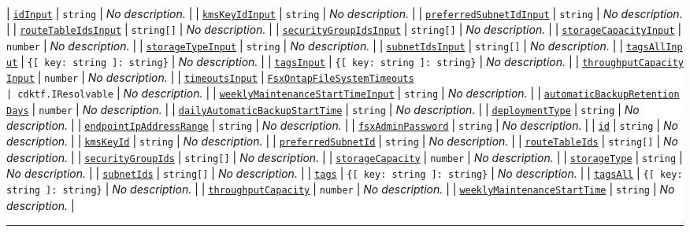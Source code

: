 | <code><a href="#@cdktf/aws-cdk.fsxOntapFileSystem.FsxOntapFileSystem.property.idInput">idInput</a></code> | <code>string</code> | *No description.* |
| <code><a href="#@cdktf/aws-cdk.fsxOntapFileSystem.FsxOntapFileSystem.property.kmsKeyIdInput">kmsKeyIdInput</a></code> | <code>string</code> | *No description.* |
| <code><a href="#@cdktf/aws-cdk.fsxOntapFileSystem.FsxOntapFileSystem.property.preferredSubnetIdInput">preferredSubnetIdInput</a></code> | <code>string</code> | *No description.* |
| <code><a href="#@cdktf/aws-cdk.fsxOntapFileSystem.FsxOntapFileSystem.property.routeTableIdsInput">routeTableIdsInput</a></code> | <code>string[]</code> | *No description.* |
| <code><a href="#@cdktf/aws-cdk.fsxOntapFileSystem.FsxOntapFileSystem.property.securityGroupIdsInput">securityGroupIdsInput</a></code> | <code>string[]</code> | *No description.* |
| <code><a href="#@cdktf/aws-cdk.fsxOntapFileSystem.FsxOntapFileSystem.property.storageCapacityInput">storageCapacityInput</a></code> | <code>number</code> | *No description.* |
| <code><a href="#@cdktf/aws-cdk.fsxOntapFileSystem.FsxOntapFileSystem.property.storageTypeInput">storageTypeInput</a></code> | <code>string</code> | *No description.* |
| <code><a href="#@cdktf/aws-cdk.fsxOntapFileSystem.FsxOntapFileSystem.property.subnetIdsInput">subnetIdsInput</a></code> | <code>string[]</code> | *No description.* |
| <code><a href="#@cdktf/aws-cdk.fsxOntapFileSystem.FsxOntapFileSystem.property.tagsAllInput">tagsAllInput</a></code> | <code>{[ key: string ]: string}</code> | *No description.* |
| <code><a href="#@cdktf/aws-cdk.fsxOntapFileSystem.FsxOntapFileSystem.property.tagsInput">tagsInput</a></code> | <code>{[ key: string ]: string}</code> | *No description.* |
| <code><a href="#@cdktf/aws-cdk.fsxOntapFileSystem.FsxOntapFileSystem.property.throughputCapacityInput">throughputCapacityInput</a></code> | <code>number</code> | *No description.* |
| <code><a href="#@cdktf/aws-cdk.fsxOntapFileSystem.FsxOntapFileSystem.property.timeoutsInput">timeoutsInput</a></code> | <code><a href="#@cdktf/aws-cdk.fsxOntapFileSystem.FsxOntapFileSystemTimeouts">FsxOntapFileSystemTimeouts</a> \| cdktf.IResolvable</code> | *No description.* |
| <code><a href="#@cdktf/aws-cdk.fsxOntapFileSystem.FsxOntapFileSystem.property.weeklyMaintenanceStartTimeInput">weeklyMaintenanceStartTimeInput</a></code> | <code>string</code> | *No description.* |
| <code><a href="#@cdktf/aws-cdk.fsxOntapFileSystem.FsxOntapFileSystem.property.automaticBackupRetentionDays">automaticBackupRetentionDays</a></code> | <code>number</code> | *No description.* |
| <code><a href="#@cdktf/aws-cdk.fsxOntapFileSystem.FsxOntapFileSystem.property.dailyAutomaticBackupStartTime">dailyAutomaticBackupStartTime</a></code> | <code>string</code> | *No description.* |
| <code><a href="#@cdktf/aws-cdk.fsxOntapFileSystem.FsxOntapFileSystem.property.deploymentType">deploymentType</a></code> | <code>string</code> | *No description.* |
| <code><a href="#@cdktf/aws-cdk.fsxOntapFileSystem.FsxOntapFileSystem.property.endpointIpAddressRange">endpointIpAddressRange</a></code> | <code>string</code> | *No description.* |
| <code><a href="#@cdktf/aws-cdk.fsxOntapFileSystem.FsxOntapFileSystem.property.fsxAdminPassword">fsxAdminPassword</a></code> | <code>string</code> | *No description.* |
| <code><a href="#@cdktf/aws-cdk.fsxOntapFileSystem.FsxOntapFileSystem.property.id">id</a></code> | <code>string</code> | *No description.* |
| <code><a href="#@cdktf/aws-cdk.fsxOntapFileSystem.FsxOntapFileSystem.property.kmsKeyId">kmsKeyId</a></code> | <code>string</code> | *No description.* |
| <code><a href="#@cdktf/aws-cdk.fsxOntapFileSystem.FsxOntapFileSystem.property.preferredSubnetId">preferredSubnetId</a></code> | <code>string</code> | *No description.* |
| <code><a href="#@cdktf/aws-cdk.fsxOntapFileSystem.FsxOntapFileSystem.property.routeTableIds">routeTableIds</a></code> | <code>string[]</code> | *No description.* |
| <code><a href="#@cdktf/aws-cdk.fsxOntapFileSystem.FsxOntapFileSystem.property.securityGroupIds">securityGroupIds</a></code> | <code>string[]</code> | *No description.* |
| <code><a href="#@cdktf/aws-cdk.fsxOntapFileSystem.FsxOntapFileSystem.property.storageCapacity">storageCapacity</a></code> | <code>number</code> | *No description.* |
| <code><a href="#@cdktf/aws-cdk.fsxOntapFileSystem.FsxOntapFileSystem.property.storageType">storageType</a></code> | <code>string</code> | *No description.* |
| <code><a href="#@cdktf/aws-cdk.fsxOntapFileSystem.FsxOntapFileSystem.property.subnetIds">subnetIds</a></code> | <code>string[]</code> | *No description.* |
| <code><a href="#@cdktf/aws-cdk.fsxOntapFileSystem.FsxOntapFileSystem.property.tags">tags</a></code> | <code>{[ key: string ]: string}</code> | *No description.* |
| <code><a href="#@cdktf/aws-cdk.fsxOntapFileSystem.FsxOntapFileSystem.property.tagsAll">tagsAll</a></code> | <code>{[ key: string ]: string}</code> | *No description.* |
| <code><a href="#@cdktf/aws-cdk.fsxOntapFileSystem.FsxOntapFileSystem.property.throughputCapacity">throughputCapacity</a></code> | <code>number</code> | *No description.* |
| <code><a href="#@cdktf/aws-cdk.fsxOntapFileSystem.FsxOntapFileSystem.property.weeklyMaintenanceStartTime">weeklyMaintenanceStartTime</a></code> | <code>string</code> | *No description.* |

---
